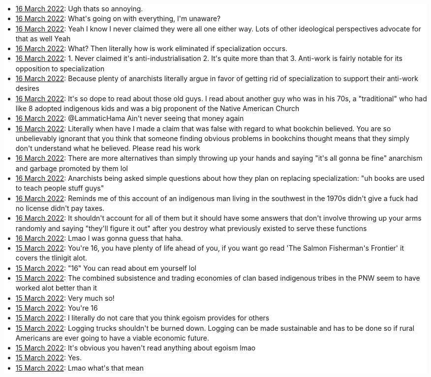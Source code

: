 * [16 March 2022](https://web.archive.org/web/20220316223052/https://twitter.com/outsideantifa/status/1504223602652155915): Ugh thats so annoying. 
* [16 March 2022](https://web.archive.org/web/20220316215700/https://twitter.com/outsideantifa/status/1504214963258282002): What's going on with everything, I'm unaware? 
* [16 March 2022](https://web.archive.org/web/20220316212836/https://twitter.com/outsideantifa/status/1504207837467193347): Yeah I know I never claimed they were all one either way.  Lots of other ideological perspectives advocate for that as well   Yeah 
* [16 March 2022](https://web.archive.org/web/20220316212701/https://twitter.com/outsideantifa/status/1504207564933849092): What? Then literally how is work eliminated if specialization occurs. 
* [16 March 2022](https://web.archive.org/web/20220316204431/https://twitter.com/outsideantifa/status/1504196852329103362): 1. Never claimed it's anti-industrialisation 2. It's quite more than that 3. Anti-work is fairly notable for its opposition to specialization 
* [16 March 2022](https://web.archive.org/web/20220316233654/https://twitter.com/outsideantifa/status/1504116202481856512): Because plenty of anarchists literally argue in favor of getting rid of specialization to support their anti-work desires 
* [16 March 2022](https://web.archive.org/web/20220316170230/https://twitter.com/outsideantifa/status/1504140338218385415): It's so dope to read about those old guys. I read about another guy who was in his 70s, a "traditional" who had like 8 adopted indigenous kids and was a big proponent of the Native American Church 
* [16 March 2022](https://web.archive.org/web/20220316161853/https://twitter.com/outsideantifa/status/1504130090690564097): @LammaticHama Ain't never seeing that money again 
* [16 March 2022](https://web.archive.org/web/20220316235002/https://twitter.com/outsideantifa/status/1504119070140022790): Literally when have I made a claim that was false with regard to what bookchin believed.   You are so unbelievably ignorant that you think that someone finding obvious problems in bookchins thought means that they simply don't understand what he believed.  Please read his work 
* [16 March 2022](https://web.archive.org/web/20220316153538/https://twitter.com/outsideantifa/status/1504117572593242121): There are more alternatives than simply throwing up your hands and saying "it's all gonna be fine" anarchism and garbage promoted by them lol 
* [16 March 2022](https://web.archive.org/web/20220316233654/https://twitter.com/outsideantifa/status/1504116202481856512): Anarchists being asked simple questions about how they plan on replacing specialization: "uh books are used to teach people stuff guys" 
* [16 March 2022](https://web.archive.org/web/20220316194555/https://twitter.com/outsideantifa/status/1504077957714874371): Reminds me of this account of an indigenous man living in the southwest in the 1970s didn't give a fuck had no license didn't pay taxes. 
* [16 March 2022](https://web.archive.org/web/20220316194345/https://twitter.com/outsideantifa/status/1504077610304819204): It shouldn't account for all of them but it should have some answers that don't involve throwing up your arms randomly and saying "they'll figure it out" after you destroy what previously existed to serve these functions 
* [16 March 2022](https://web.archive.org/web/20220316010102/https://twitter.com/outsideantifa/status/1503899059135909894): Lmao I was gonna guess that haha. 
* [15 March 2022](https://web.archive.org/web/20220315233507/https://twitter.com/outsideantifa/status/1503876724785831938): You're 16, you have plenty of life ahead of you, if you want go read 'The Salmon Fisherman's Frontier' it covers the tlinigit alot. 
* [15 March 2022](https://web.archive.org/web/20220315230213/https://twitter.com/outsideantifa/status/1503869116582662144): "16"  You can read about em yourself lol 
* [15 March 2022](https://web.archive.org/web/20220315225241/https://twitter.com/outsideantifa/status/1503866715565875207): The combined subsistence and trading economies of clan based indigenous tribes in the PNW seem to have worked alot better than it 
* [15 March 2022](https://web.archive.org/web/20220315225125/https://twitter.com/outsideantifa/status/1503866396786270215): Very much so! 
* [15 March 2022](https://web.archive.org/web/20220315222150/https://twitter.com/outsideantifa/status/1503858939548549124): You're 16 
* [15 March 2022](https://web.archive.org/web/20220315222150/https://twitter.com/outsideantifa/status/1503858895403782146): I literally do not care that you think egoism provides for others 
* [15 March 2022](https://web.archive.org/web/20220315222040/https://twitter.com/outsideantifa/status/1503858655149572098): Logging trucks shouldn't be burned down. Logging can be made sustainable and has to be done so if rural Americans are ever going to have a viable economic future. 
* [15 March 2022](https://web.archive.org/web/20220315211107/https://twitter.com/outsideantifa/status/1503840998178361349): It's obvious you haven't read anything about egoism lmao 
* [15 March 2022](https://web.archive.org/web/20220315211615/https://twitter.com/outsideantifa/status/1503840833900060676): Yes. 
* [15 March 2022](https://web.archive.org/web/20220315194905/https://twitter.com/outsideantifa/status/1503820405433327618): Lmao what's that mean 